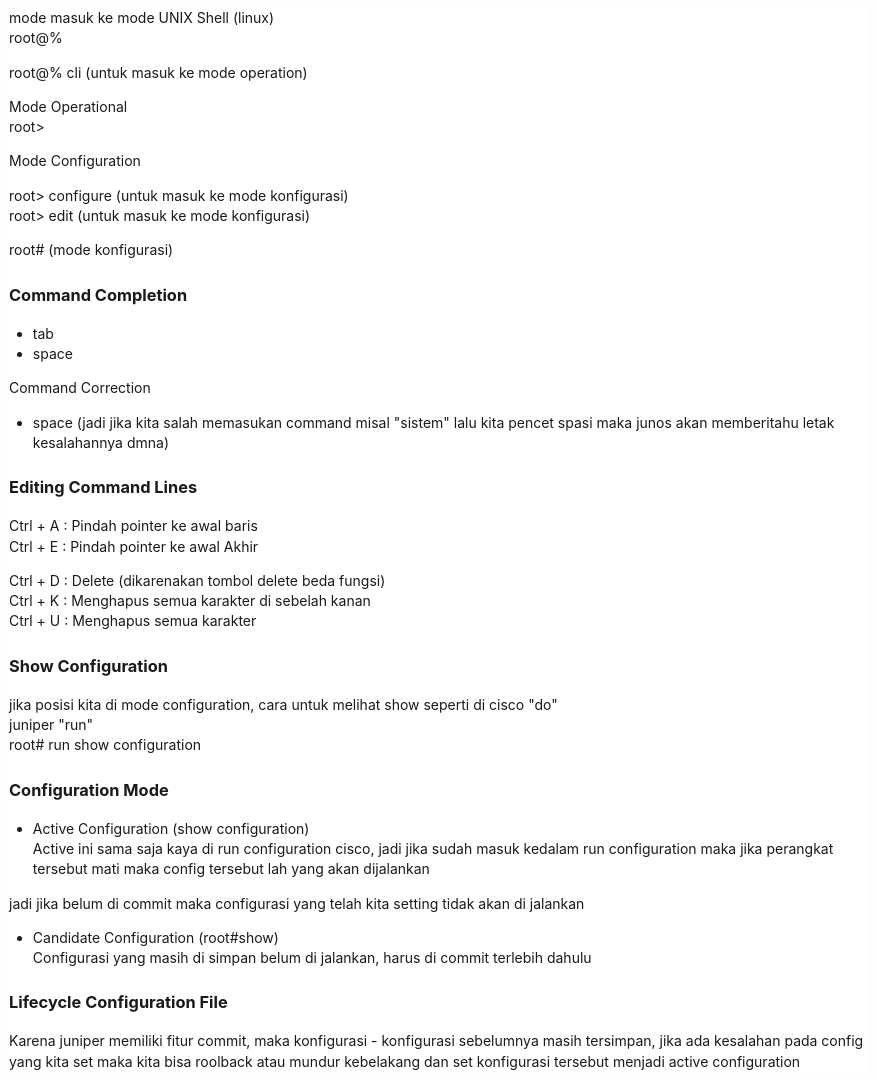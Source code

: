 mode masuk ke mode UNIX Shell (linux) <br>
root@% 

root@% cli (untuk masuk ke mode operation)

Mode Operational <br>
root>

Mode Configuration <br>

root> configure (untuk masuk ke mode konfigurasi) <br>
root> edit (untuk masuk ke mode konfigurasi)

root# (mode konfigurasi)


### Command Completion
 - tab 
 - space

Command Correction 
 - space (jadi jika kita salah memasukan command misal "sistem" lalu kita pencet spasi maka junos akan 
 memberitahu letak kesalahannya dmna)

### Editing Command Lines
Ctrl + A : Pindah pointer ke awal baris <br>
Ctrl + E : Pindah pointer ke awal Akhir <br>

Ctrl + D : Delete (dikarenakan tombol delete beda fungsi) <br>
Ctrl + K : Menghapus semua karakter di sebelah kanan <br>
Ctrl + U : Menghapus semua karakter <br>

### Show Configuration
jika posisi kita di mode configuration, cara untuk melihat show seperti di cisco "do" <br>
juniper "run" <br>
root# run show configuration

### Configuration Mode
- Active Configuration (show configuration) <br>
Active ini sama saja kaya di run configuration cisco, jadi jika sudah masuk kedalam run configuration maka jika perangkat
tersebut mati maka config tersebut lah yang akan dijalankan

jadi jika belum di commit maka configurasi yang telah kita setting tidak akan di jalankan

- Candidate Configuration (root#show) <br>
Configurasi yang masih di simpan belum di jalankan, harus di commit terlebih dahulu

### Lifecycle Configuration File

Karena juniper memiliki fitur commit, maka konfigurasi - konfigurasi sebelumnya masih tersimpan, jika ada kesalahan
pada config yang kita set maka kita bisa roolback atau mundur kebelakang dan set konfigurasi tersebut menjadi active configuration
